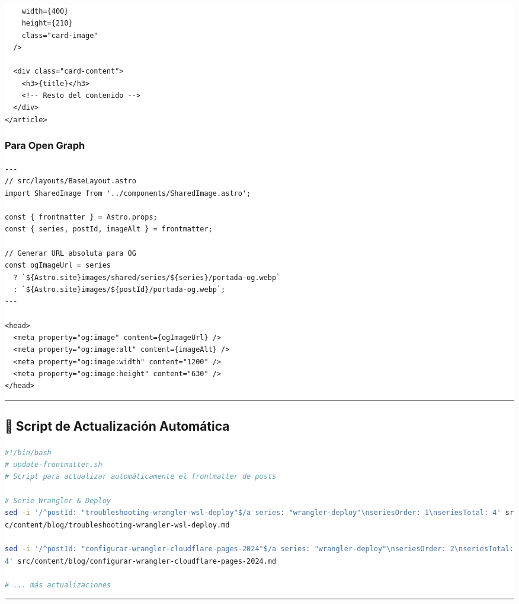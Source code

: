 ```astro
    width={400}
    height={210}
    class="card-image"
  />
  
  <div class="card-content">
    <h3>{title}</h3>
    <!-- Resto del contenido -->
  </div>
</article>
```

### **Para Open Graph**

```astro
---
// src/layouts/BaseLayout.astro
import SharedImage from '../components/SharedImage.astro';

const { frontmatter } = Astro.props;
const { series, postId, imageAlt } = frontmatter;

// Generar URL absoluta para OG
const ogImageUrl = series 
  ? `${Astro.site}images/shared/series/${series}/portada-og.webp`
  : `${Astro.site}images/${postId}/portada-og.webp`;
---

<head>
  <meta property="og:image" content={ogImageUrl} />
  <meta property="og:image:alt" content={imageAlt} />
  <meta property="og:image:width" content="1200" />
  <meta property="og:image:height" content="630" />
</head>
```

---

## 🔧 Script de Actualización Automática

```bash
#!/bin/bash
# update-frontmatter.sh
# Script para actualizar automáticamente el frontmatter de posts

# Serie Wrangler & Deploy
sed -i '/^postId: "troubleshooting-wrangler-wsl-deploy"$/a series: "wrangler-deploy"\nseriesOrder: 1\nseriesTotal: 4' src/content/blog/troubleshooting-wrangler-wsl-deploy.md

sed -i '/^postId: "configurar-wrangler-cloudflare-pages-2024"$/a series: "wrangler-deploy"\nseriesOrder: 2\nseriesTotal: 4' src/content/blog/configurar-wrangler-cloudflare-pages-2024.md

# ... más actualizaciones
```

---